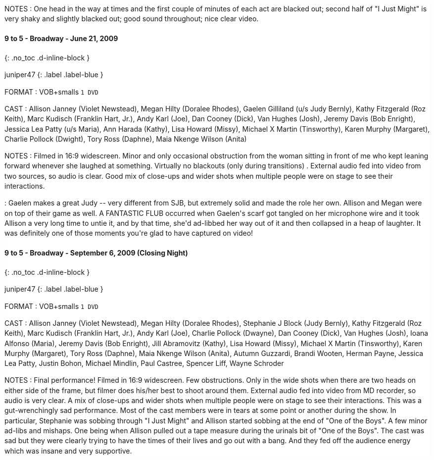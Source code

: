 NOTES
: One head in the way at times and the first couple of minutes of each act are blacked out; second half of \"I Just Might\" is very shaky and slightly blacked out; good sound throughout; nice clear video.

#### 9 to 5 - Broadway - June 21, 2009
{: .no_toc .d-inline-block }

juniper47
{: .label .label-blue }

FORMAT
: VOB+smalls `1 DVD`

CAST
: Allison Janney (Violet Newstead), Megan Hilty (Doralee Rhodes), Gaelen Gilliland (u/s Judy Bernly), Kathy Fitzgerald (Roz Keith), Marc Kudisch (Franklin Hart, Jr.), Andy Karl (Joe), Dan Cooney (Dick), Van Hughes (Josh), Jeremy Davis (Bob Enright), Jessica Lea Patty (u/s Maria), Ann Harada (Kathy), Lisa Howard (Missy), Michael X Martin (Tinsworthy), Karen Murphy (Margaret), Charlie Pollock (Dwight), Tory Ross (Daphne), Maia Nkenge Wilson (Anita)

NOTES
: Filmed in 16:9 widescreen. Minor and only occasional obstruction from the woman sitting in front of me who kept leaning forward whenever she laughed at something. Virtually no blackouts (only during transitions) . External audio fed into video from two sources, so audio is clear. Good mix of close-ups and wider shots when multiple people were on stage to see their interactions.

: Gaelen makes a great Judy -- very different from SJB, but extremely solid and made the role her own. Allison and Megan were on top of their game as well. A FANTASTIC FLUB occurred when Gaelen's scarf got tangled on her microphone wire and it took Allison a very long time to untie it, and by that time, she'd ad-libbed her way out of it and then collapsed in a heap of laughter. It was definitely one of those moments you're glad to have captured on video!

#### 9 to 5 - Broadway - September 6, 2009 (Closing Night)
{: .no_toc .d-inline-block }

juniper47
{: .label .label-blue }

FORMAT
: VOB+smalls `1 DVD`

CAST
: Allison Janney (Violet Newstead), Megan Hilty (Doralee Rhodes), Stephanie J Block (Judy Bernly), Kathy Fitzgerald (Roz Keith), Marc Kudisch (Franklin Hart, Jr.), Andy Karl (Joe), Charlie Pollock (Dwayne), Dan Cooney (Dick), Van Hughes (Josh), Ioana Alfonso (Maria), Jeremy Davis (Bob Enright), Jill Abramovitz (Kathy), Lisa Howard (Missy), Michael X Martin (Tinsworthy), Karen Murphy (Margaret), Tory Ross (Daphne), Maia Nkenge Wilson (Anita), Autumn Guzzardi, Brandi Wooten, Herman Payne, Jessica Lea Patty, Justin Bohon, Michael Mindlin, Paul Castree, Spencer Liff, Wayne Schroder

NOTES
: Final performance! Filmed in 16:9 widescreen. Few obstructions. Only in the wide shots when there are two heads on either side of the frame, but filmer does his/her best to shoot around them. External audio fed into video from MD recorder, so audio is very clear. A mix of close-ups and wider shots when multiple people were on stage to see their interactions. This was a gut-wrenchingly sad performance. Most of the cast members were in tears at some point or another during the show. In particular, Stephanie was sobbing through \"I Just Might\" and Allison started sobbing at the end of \"One of the Boys\". A few minor ad-libs and mishaps. One being when Allison pulled out a tape measure during the urinals bit of \"One of the Boys\". The cast was sad but they were clearly trying to have the times of their lives and go out with a bang. And they fed off the audience energy which was insane and very supportive.
